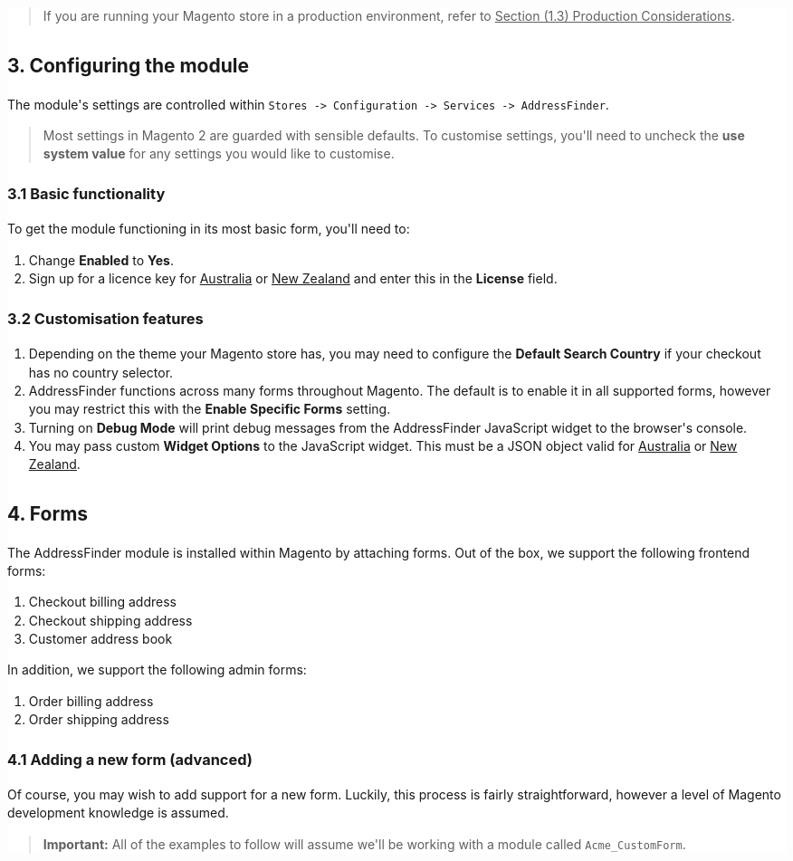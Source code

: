 > If you are running your Magento store in a production environment, refer to <u>Section (1.3) Production Considerations</u>.

## 3. Configuring the module

The module's settings are controlled within `Stores -> Configuration -> Services -> AddressFinder`.

> Most settings in Magento 2 are guarded with sensible defaults. To customise settings,  you'll need to uncheck the **use system value** for any settings you would like to customise.

### 3.1 Basic functionality

 To get the module functioning in its most basic form, you'll need to:

1. Change **Enabled** to **Yes**.
2. Sign up for a licence key for [Australia](https://addressfinder.com.au/plans/?utm_source=magento&utm_medium=extension&utm_campaign=magento_admin&utm_term=Australia) or [New Zealand](https://addressfinder.nz/plans/?utm_source=magento&utm_medium=extension&utm_campaign=magento_admin&utm_term=New_Zealand) and enter this in the **License** field.

### 3.2 Customisation features

1. Depending on the theme your Magento store has, you may need to configure the **Default Search Country** if your checkout has no country selector.
2. AddressFinder functions across many forms throughout Magento. The default is to enable it in all supported forms, however you may restrict this with the **Enable Specific Forms** setting.
3. Turning on **Debug Mode** will print debug messages from the AddressFinder JavaScript widget to the browser's console.
4. You may pass custom **Widget Options** to the JavaScript widget. This must be a JSON object valid for [Australia](https://addressfinder.com.au/docs/widget_docs?utm_source=magento&utm_medium=extension&utm_campaign=magento_admin&utm_term=Australia#options) or [New Zealand](https://addressfinder.nz/docs/widget_docs?utm_source=magento&utm_medium=extension&utm_campaign=magento_admin&utm_term=New_Zealand#options).

## 4. Forms

The AddressFinder module is installed within Magento by attaching forms. Out of the box, we support the following frontend forms:

1. Checkout billing address
2. Checkout shipping address
3. Customer address book

In addition, we support the following admin forms:

1. Order billing address
2. Order shipping address

### 4.1 Adding a new form (advanced)

Of course, you may wish to add support for a new form. Luckily, this process is fairly straightforward, however a level of Magento development knowledge is assumed.

> **Important:** All of the examples to follow will assume we'll be working with a module called `Acme_CustomForm`.
